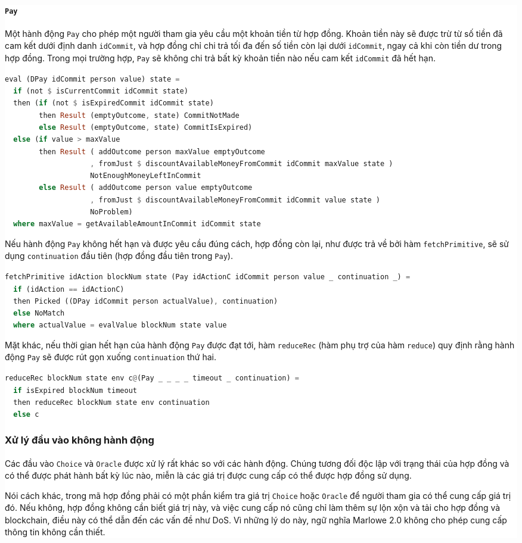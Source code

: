 #### `Pay`​ <a href="#pay" id="pay"></a>

Một hành động `Pay` cho phép một người tham gia yêu cầu một khoản tiền từ hợp đồng. Khoản tiền này sẽ được trừ từ số tiền đã cam kết dưới định danh `idCommit`, và hợp đồng chỉ chi trả tối đa đến số tiền còn lại dưới `idCommit`, ngay cả khi còn tiền dư trong hợp đồng. Trong mọi trường hợp, `Pay` sẽ không chi trả bất kỳ khoản tiền nào nếu cam kết `idCommit` đã hết hạn.

```rust
eval (DPay idCommit person value) state =
  if (not $ isCurrentCommit idCommit state)
  then (if (not $ isExpiredCommit idCommit state)
        then Result (emptyOutcome, state) CommitNotMade
        else Result (emptyOutcome, state) CommitIsExpired)
  else (if value > maxValue
        then Result ( addOutcome person maxValue emptyOutcome
                    , fromJust $ discountAvailableMoneyFromCommit idCommit maxValue state )
                    NotEnoughMoneyLeftInCommit
        else Result ( addOutcome person value emptyOutcome
                    , fromJust $ discountAvailableMoneyFromCommit idCommit value state )
                    NoProblem)
  where maxValue = getAvailableAmountInCommit idCommit state
```

Nếu hành động `Pay` không hết hạn và được yêu cầu đúng cách, hợp đồng còn lại, như được trả về bởi hàm `fetchPrimitive`, sẽ sử dụng `continuation` đầu tiên (hợp đồng đầu tiên trong `Pay`).

```rust
fetchPrimitive idAction blockNum state (Pay idActionC idCommit person value _ continuation _) =
  if (idAction == idActionC)
  then Picked ((DPay idCommit person actualValue), continuation)
  else NoMatch
  where actualValue = evalValue blockNum state value
```

Mặt khác, nếu thời gian hết hạn của hành động `Pay` được đạt tới, hàm `reduceRec` (hàm phụ trợ của hàm `reduce`) quy định rằng hành động `Pay` sẽ được rút gọn xuống `continuation` thứ hai.

```rust
reduceRec blockNum state env c@(Pay _ _ _ _ timeout _ continuation) =
  if isExpired blockNum timeout
  then reduceRec blockNum state env continuation
  else c
```

### Xử lý đầu vào không hành động​ <a href="#non-action-input-processing" id="non-action-input-processing"></a>

Các đầu vào `Choice` và `Oracle` được xử lý rất khác so với các hành động. Chúng tương đối độc lập với trạng thái của hợp đồng và có thể được phát hành bất kỳ lúc nào, miễn là các giá trị được cung cấp có thể được hợp đồng sử dụng.&#x20;

Nói cách khác, trong mã hợp đồng phải có một phần kiểm tra giá trị `Choice` hoặc `Oracle` để người tham gia có thể cung cấp giá trị đó. Nếu không, hợp đồng không cần biết giá trị này, và việc cung cấp nó cũng chỉ làm thêm sự lộn xộn và tải cho hợp đồng và blockchain, điều này có thể dẫn đến các vấn đề như DoS. Vì những lý do này, ngữ nghĩa Marlowe 2.0 không cho phép cung cấp thông tin không cần thiết.
